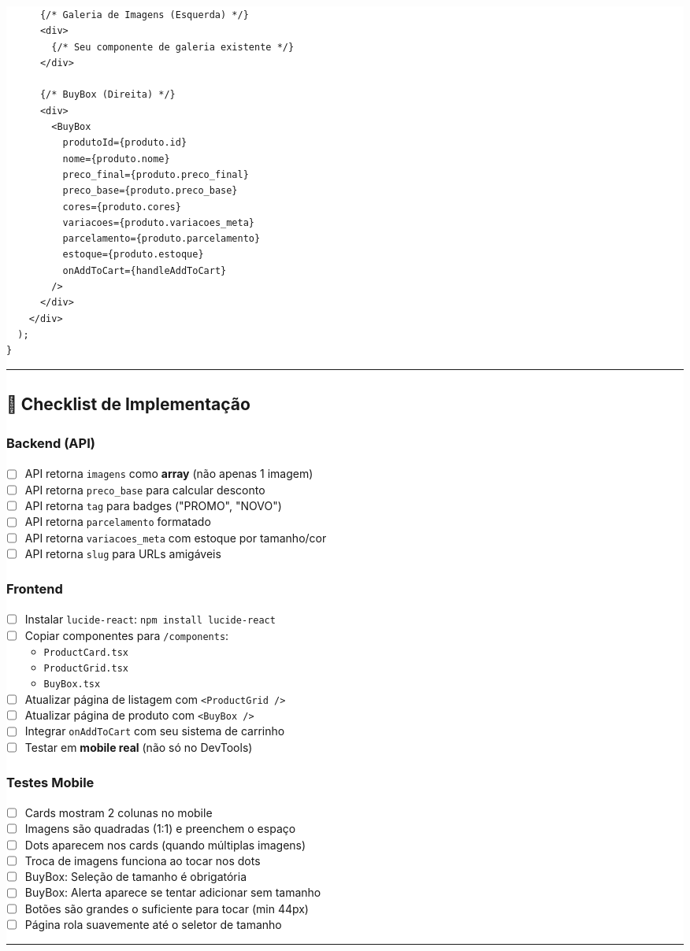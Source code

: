 ```tsx
      {/* Galeria de Imagens (Esquerda) */}
      <div>
        {/* Seu componente de galeria existente */}
      </div>

      {/* BuyBox (Direita) */}
      <div>
        <BuyBox
          produtoId={produto.id}
          nome={produto.nome}
          preco_final={produto.preco_final}
          preco_base={produto.preco_base}
          cores={produto.cores}
          variacoes={produto.variacoes_meta}
          parcelamento={produto.parcelamento}
          estoque={produto.estoque}
          onAddToCart={handleAddToCart}
        />
      </div>
    </div>
  );
}
```

---

## 🎯 Checklist de Implementação

### Backend (API)
- [ ] API retorna `imagens` como **array** (não apenas 1 imagem)
- [ ] API retorna `preco_base` para calcular desconto
- [ ] API retorna `tag` para badges ("PROMO", "NOVO")
- [ ] API retorna `parcelamento` formatado
- [ ] API retorna `variacoes_meta` com estoque por tamanho/cor
- [ ] API retorna `slug` para URLs amigáveis

### Frontend
- [ ] Instalar `lucide-react`: `npm install lucide-react`
- [ ] Copiar componentes para `/components`:
  - `ProductCard.tsx`
  - `ProductGrid.tsx`
  - `BuyBox.tsx`
- [ ] Atualizar página de listagem com `<ProductGrid />`
- [ ] Atualizar página de produto com `<BuyBox />`
- [ ] Integrar `onAddToCart` com seu sistema de carrinho
- [ ] Testar em **mobile real** (não só no DevTools)

### Testes Mobile
- [ ] Cards mostram 2 colunas no mobile
- [ ] Imagens são quadradas (1:1) e preenchem o espaço
- [ ] Dots aparecem nos cards (quando múltiplas imagens)
- [ ] Troca de imagens funciona ao tocar nos dots
- [ ] BuyBox: Seleção de tamanho é obrigatória
- [ ] BuyBox: Alerta aparece se tentar adicionar sem tamanho
- [ ] Botões são grandes o suficiente para tocar (min 44px)
- [ ] Página rola suavemente até o seletor de tamanho

---